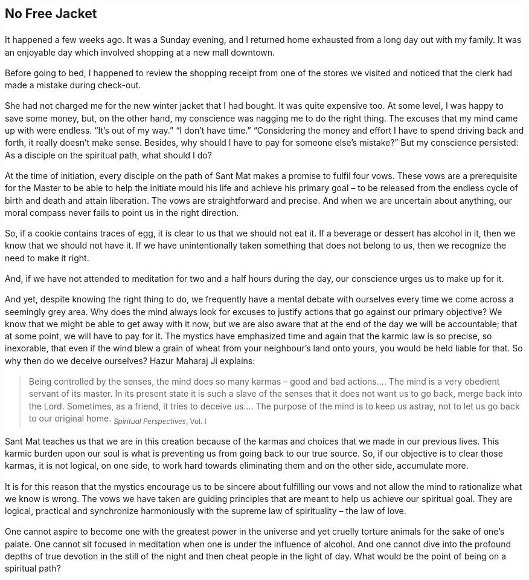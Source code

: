 ## No Free Jacket

It happened a few weeks ago. It was a Sunday evening, and I returned home exhausted from a long day out with my family. It was an enjoyable day which involved shopping at a new mall downtown.

Before going to bed, I happened to review the shopping receipt from one of the stores we visited and noticed that the clerk had made a mistake during check-out.

She had not charged me for the new winter jacket that I had bought. It was quite expensive too. At some level, I was happy to save some money, but, on the other hand, my conscience was nagging me to do the right thing. The excuses that my mind came up with were endless. “It’s out of my way.” “I don’t have time.” “Considering the money and effort I have to spend driving back and forth, it really doesn’t make sense. Besides, why should I have to pay for someone else’s mistake?” But my conscience persisted: As a disciple on the spiritual path, what should I do?

At the time of initiation, every disciple on the path of Sant Mat makes a promise to fulfil four vows. These vows are a prerequisite for the Master to be able to help the initiate mould his life and achieve his primary goal – to be released from the endless cycle of birth and death and attain liberation. The vows are straightforward and precise. And when we are uncertain about anything, our moral compass never fails to point us in the right direction.

So, if a cookie contains traces of egg, it is clear to us that we should not eat it. If a beverage or dessert has alcohol in it, then we know that we should not have it. If we have unintentionally taken something that does not belong to us, then we recognize the need to make it right.

And, if we have not attended to meditation for two and a half hours during the day, our conscience urges us to make up for it.

And yet, despite knowing the right thing to do, we frequently have a mental debate with ourselves every time we come across a seemingly grey area. Why does the mind always look for excuses to justify actions that go against our primary objective? We know that we might be able to get away with it now, but we are also aware that at the end of the day we will be accountable; that at some point, we will have to pay for it. The mystics have emphasized time and again that the karmic law is so precise, so inexorable, that even if the wind blew a grain of wheat from your neighbour’s land onto yours, you would be held liable for that. So why then do we deceive ourselves? Hazur Maharaj Ji explains:

> Being controlled by the senses, the mind does so many karmas – good and bad actions.... The mind is a very obedient servant of its master. In its present state it is such a slave of the senses that it does not want us to go back, merge back into the Lord. Sometimes, as a friend, it tries to deceive us…. The purpose of the mind is to keep us astray, not to let us go back to our original home.
> <sub>_Spiritual Perspectives_, Vol. I</sub>

Sant Mat teaches us that we are in this creation because of the karmas and choices that we made in our previous lives. This karmic burden upon our soul is what is preventing us from going back to our true source. So, if our objective is to clear those karmas, it is not logical, on one side, to work hard towards eliminating them and on the other side, accumulate more.

It is for this reason that the mystics encourage us to be sincere about fulfilling our vows and not allow the mind to rationalize what we know is wrong. The vows we have taken are guiding principles that are meant to help us achieve our spiritual goal. They are logical, practical and synchronize harmoniously with the supreme law of spirituality – the law of love.

One cannot aspire to become one with the greatest power in the universe and yet cruelly torture animals for the sake of one’s palate. One cannot sit focused in meditation when one is under the influence of alcohol. And one cannot dive into the profound depths of true devotion in the still of the night and then cheat people in the light of day. What would be the point of being on a spiritual path?
